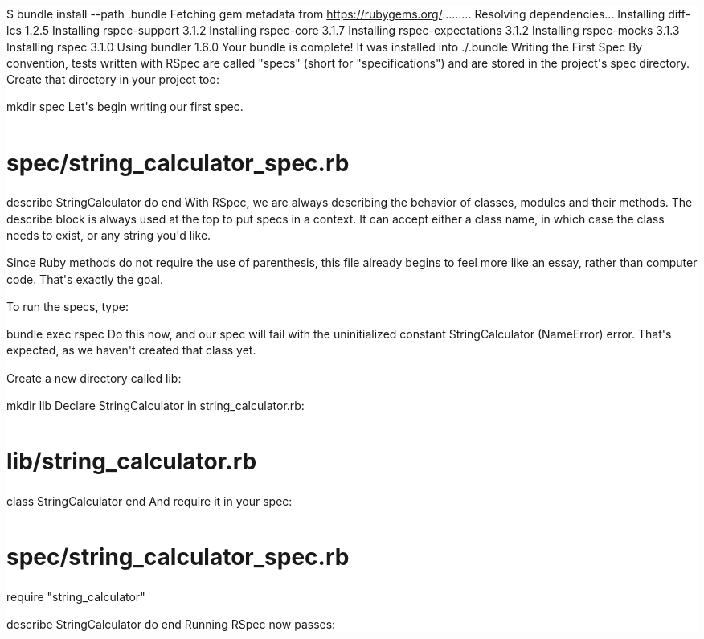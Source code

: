 $ bundle install --path .bundle
Fetching gem metadata from https://rubygems.org/.........
Resolving dependencies...
Installing diff-lcs 1.2.5
Installing rspec-support 3.1.2
Installing rspec-core 3.1.7
Installing rspec-expectations 3.1.2
Installing rspec-mocks 3.1.3
Installing rspec 3.1.0
Using bundler 1.6.0
Your bundle is complete!
It was installed into ./.bundle
Writing the First Spec
By convention, tests written with RSpec are called "specs" (short for "specifications") and are stored in the project's spec directory. Create that directory in your project too:

mkdir spec
Let's begin writing our first spec.

# spec/string_calculator_spec.rb
describe StringCalculator do
end
With RSpec, we are always describing the behavior of classes, modules and their methods. The describe block is always used at the top to put specs in a context. It can accept either a class name, in which case the class needs to exist, or any string you'd like.

Since Ruby methods do not require the use of parenthesis, this file already begins to feel more like an essay, rather than computer code. That's exactly the goal.

To run the specs, type:

bundle exec rspec
Do this now, and our spec will fail with the uninitialized constant StringCalculator (NameError) error. That's expected, as we haven't created that class yet.

Create a new directory called lib:

mkdir lib
Declare StringCalculator in string_calculator.rb:

# lib/string_calculator.rb
class StringCalculator
end
And require it in your spec:

# spec/string_calculator_spec.rb
require "string_calculator"

describe StringCalculator do
end
Running RSpec now passes:
